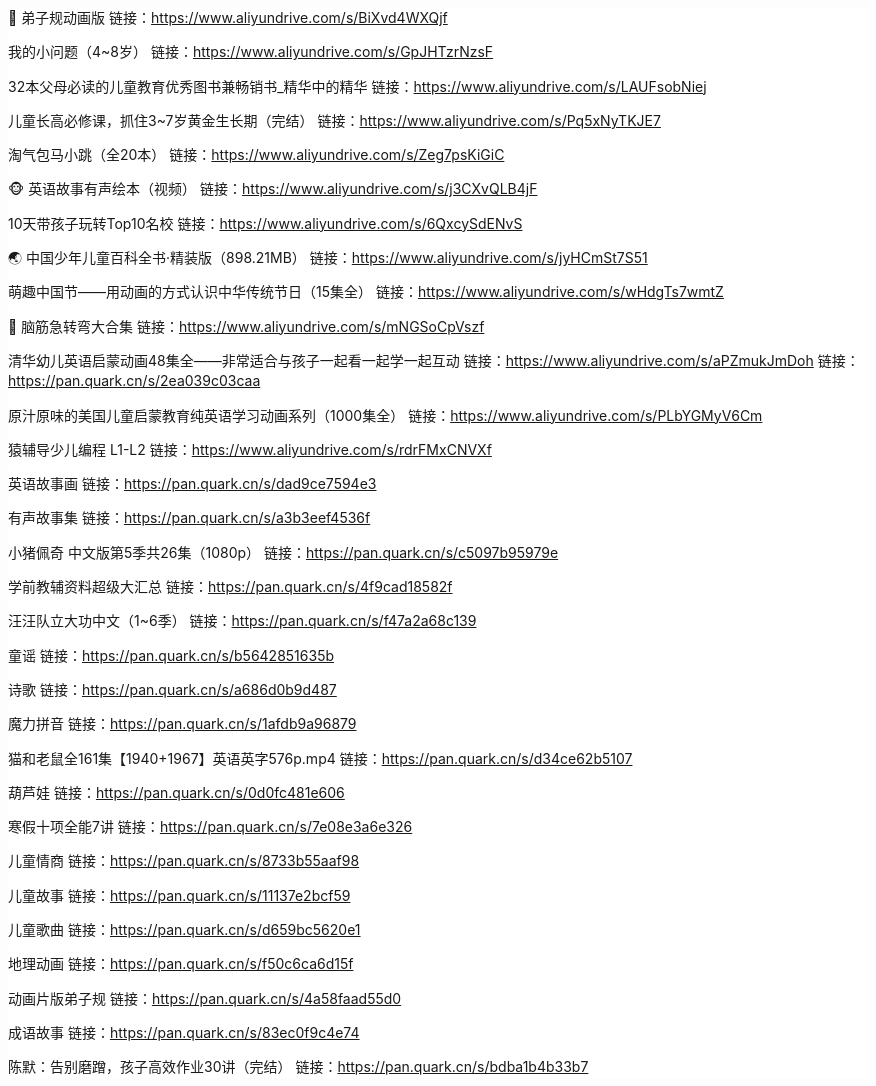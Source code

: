 🐌 弟子规动画版 链接：https://www.aliyundrive.com/s/BiXvd4WXQjf 

我的小问题（4~8岁） 链接：https://www.aliyundrive.com/s/GpJHTzrNzsF 

32本父母必读的儿童教育优秀图书兼畅销书_精华中的精华 链接：https://www.aliyundrive.com/s/LAUFsobNiej 

儿童长高必修课，抓住3~7岁黄金生长期（完结） 链接：https://www.aliyundrive.com/s/Pq5xNyTKJE7 

淘气包马小跳（全20本） 链接：https://www.aliyundrive.com/s/Zeg7psKiGiC 

🐵 英语故事有声绘本（视频） 链接：https://www.aliyundrive.com/s/j3CXvQLB4jF 

10天带孩子玩转Top10名校 链接：https://www.aliyundrive.com/s/6QxcySdENvS 

🌏 中国少年儿童百科全书·精装版（898.21MB） 链接：https://www.aliyundrive.com/s/jyHCmSt7S51 

萌趣中国节——用动画的方式认识中华传统节日（15集全） 链接：https://www.aliyundrive.com/s/wHdgTs7wmtZ 

🧠 脑筋急转弯大合集 链接：https://www.aliyundrive.com/s/mNGSoCpVszf

清华幼儿英语启蒙动画48集全——非常适合与孩子一起看一起学一起互动
链接：https://www.aliyundrive.com/s/aPZmukJmDoh
链接：https://pan.quark.cn/s/2ea039c03caa

原汁原味的美国儿童启蒙教育纯英语学习动画系列（1000集全）
链接：https://www.aliyundrive.com/s/PLbYGMyV6Cm

猿辅导少儿编程 L1-L2 链接：https://www.aliyundrive.com/s/rdrFMxCNVXf

英语故事画 链接：https://pan.quark.cn/s/dad9ce7594e3 

有声故事集 链接：https://pan.quark.cn/s/a3b3eef4536f 

小猪佩奇 中文版第5季共26集（1080p） 链接：https://pan.quark.cn/s/c5097b95979e 

学前教辅资料超级大汇总 链接：https://pan.quark.cn/s/4f9cad18582f 

汪汪队立大功中文（1~6季） 链接：https://pan.quark.cn/s/f47a2a68c139 

童谣 链接：https://pan.quark.cn/s/b5642851635b 

诗歌 链接：https://pan.quark.cn/s/a686d0b9d487 

魔力拼音 链接：https://pan.quark.cn/s/1afdb9a96879 

猫和老鼠全161集【1940+1967】英语英字576p.mp4 链接：https://pan.quark.cn/s/d34ce62b5107 

葫芦娃 链接：https://pan.quark.cn/s/0d0fc481e606 

寒假十项全能7讲 链接：https://pan.quark.cn/s/7e08e3a6e326 

儿童情商 链接：https://pan.quark.cn/s/8733b55aaf98 

儿童故事 链接：https://pan.quark.cn/s/11137e2bcf59 

儿童歌曲 链接：https://pan.quark.cn/s/d659bc5620e1 

地理动画 链接：https://pan.quark.cn/s/f50c6ca6d15f 

动画片版弟子规 链接：https://pan.quark.cn/s/4a58faad55d0 

成语故事 链接：https://pan.quark.cn/s/83ec0f9c4e74 

陈默：告别磨蹭，孩子高效作业30讲（完结） 链接：https://pan.quark.cn/s/bdba1b4b33b7 
